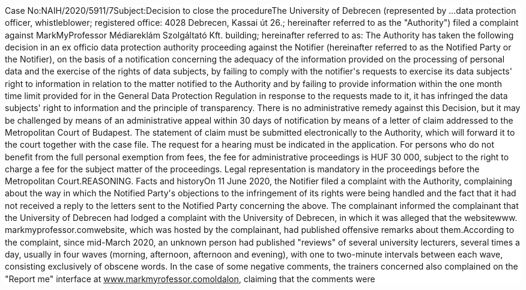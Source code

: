 Case No:NAIH/2020/5911/7Subject:Decision to close the procedureThe University of Debrecen (represented by ...data protection officer, whistleblower; registered office: 4028 Debrecen, Kassai út 26.; hereinafter referred to as the "Authority") filed a complaint against MarkMyProfessor Médiareklám Szolgáltató Kft. building; hereinafter referred to as: The Authority has taken the following decision in an ex officio data protection authority proceeding against the Notifier (hereinafter referred to as the Notified Party or the Notifier), on the basis of a notification concerning the adequacy of the information provided on the processing of personal data and the exercise of the rights of data subjects, by failing to comply with the notifier's requests to exercise its data subjects' right to information in relation to the matter notified to the Authority and by failing to provide information within the one month time limit provided for in the General Data Protection Regulation in response to the requests made to it, it has infringed the data subjects' right to information and the principle of transparency. There is no administrative remedy against this Decision, but it may be challenged by means of an administrative appeal within 30 days of notification by means of a letter of claim addressed to the Metropolitan Court of Budapest. The statement of claim must be submitted electronically to the Authority, which will forward it to the court together with the case file. The request for a hearing must be indicated in the application. For persons who do not benefit from the full personal exemption from fees, the fee for administrative proceedings is HUF 30 000, subject to the right to charge a fee for the subject matter of the proceedings. Legal representation is mandatory in the proceedings before the Metropolitan Court.REASONING. Facts and historyOn 11 June 2020, the Notifier filed a complaint with the Authority, complaining about the way in which the Notified Party's objections to the infringement of its rights were being handled and the fact that it had not received a reply to the letters sent to the Notified Party concerning the above. The complainant informed the complainant that the University of Debrecen had lodged a complaint with the University of Debrecen, in which it was alleged that the websitewww. markmyprofessor.comwebsite, which was hosted by the complainant, had published offensive remarks about them.According to the complaint, since mid-March 2020, an unknown person had published "reviews" of several university lecturers, several times a day, usually in four waves (morning, afternoon, afternoon and evening), with one to two-minute intervals between each wave, consisting exclusively of obscene words. In the case of some negative comments, the trainers concerned also complained on the "Report me" interface at www.markmyrofessor.comoldalon, claiming that the comments were 